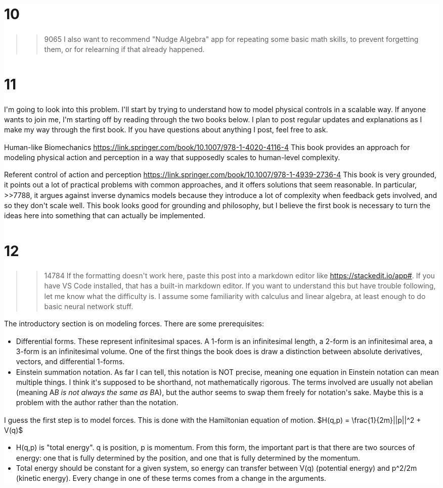 # 10
>>9065
I also want to recommend "Nudge Algebra" app for repeating some basic math skills, to prevent forgetting them, or for relearning if that already happened.

# 11
I'm going to look into this problem. I'll start by trying to understand how to model physical controls in a scalable way. If anyone wants to join me, I'm starting off by reading through the two books below. I plan to post regular updates and explanations as I make my way through the first book. If you have questions about anything I post, feel free to ask.

Human-like Biomechanics
https://link.springer.com/book/10.1007/978-1-4020-4116-4
This book provides an approach for modeling physical action and perception in a way that supposedly scales to human-level complexity.

Referent control of action and perception
https://link.springer.com/book/10.1007/978-1-4939-2736-4
This book is very grounded, it points out a lot of practical problems with common approaches, and it offers solutions that seem reasonable. In particular, >>7788, it argues against inverse dynamics models because they introduce a lot of complexity when feedback gets involved, and so they don't scale well. This book looks good for grounding and philosophy, but I believe the first book is necessary to turn the ideas here into something that can actually be implemented.

# 12
>>14784
If the formatting doesn't work here, paste this post into a markdown editor like https://stackedit.io/app#. If you have VS Code installed, that has a built-in markdown editor.
If you want to understand this but have trouble following, let me know what the difficulty is. I assume some familiarity with calculus and linear algebra, at least enough to do basic neural network stuff.

The introductory section is on modeling forces. There are some prerequisites:
- Differential forms. These represent infinitesimal spaces. A 1-form is an infinitesimal length, a 2-form is an infinitesimal area, a 3-form is an infinitesimal volume. One of the first things the book does is draw a distinction between absolute derivatives, vectors, and differential 1-forms.
- Einstein summation notation. As far I can tell, this notation is NOT precise, meaning one equation in Einstein notation can mean multiple things. I think it's supposed to be shorthand, not mathematically rigorous. The terms involved are usually not abelian (meaning A*B is not always the same as B*A), but the author seems to swap them freely for notation's sake. Maybe this is a problem with the author rather than the notation.

I guess the first step is to model forces. This is done with the Hamiltonian equation of motion.
$H(q,p) = \frac{1}{2m}||p||^2 + V(q)$
- H(q,p) is "total energy". q is position, p is momentum. From this form, the important part is that there are two sources of energy: one that is fully determined by the position, and one that is fully determined by the momentum.
- Total energy should be constant for a given system, so energy can transfer between V(q) (potential energy) and p^2/2m (kinetic energy). Every change in one of these terms comes from a change in the arguments.
